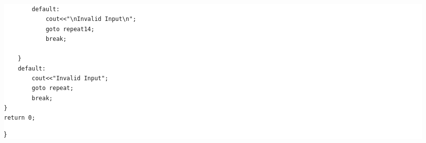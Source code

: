             default:
                cout<<"\nInvalid Input\n";
                goto repeat14;
                break;
                
        }
        default:
            cout<<"Invalid Input";
            goto repeat;
            break;
    }
    return 0;
}
